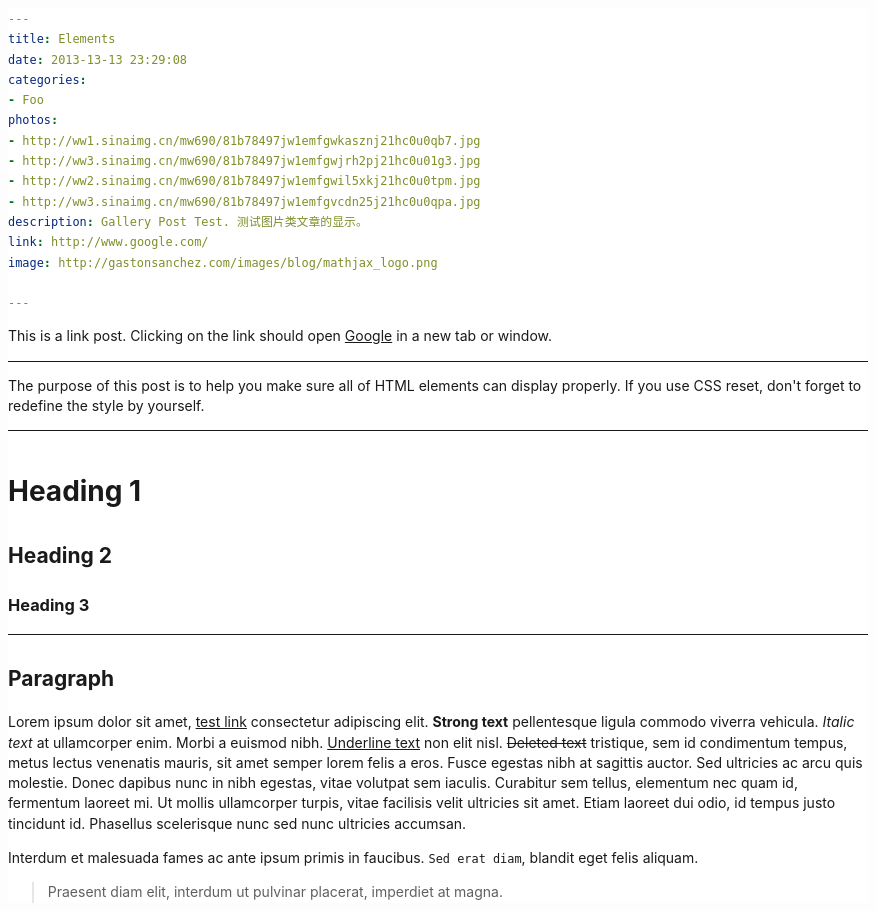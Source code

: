 ```yaml
---
title: Elements
date: 2013-13-13 23:29:08
categories:
- Foo
photos:
- http://ww1.sinaimg.cn/mw690/81b78497jw1emfgwkasznj21hc0u0qb7.jpg
- http://ww3.sinaimg.cn/mw690/81b78497jw1emfgwjrh2pj21hc0u01g3.jpg
- http://ww2.sinaimg.cn/mw690/81b78497jw1emfgwil5xkj21hc0u0tpm.jpg
- http://ww3.sinaimg.cn/mw690/81b78497jw1emfgvcdn25j21hc0u0qpa.jpg
description: Gallery Post Test. 测试图片类文章的显示。
link: http://www.google.com/
image: http://gastonsanchez.com/images/blog/mathjax_logo.png

---
```


This is a link post. Clicking on the link should open [Google](http://www.google.com/) in a new tab or window.

---

The purpose of this post is to help you make sure all of HTML elements can display properly. If you use CSS reset, don't forget to redefine the style by yourself.

---

# Heading 1

## Heading 2

### Heading 3

---

## Paragraph

Lorem ipsum dolor sit amet, [test link]() consectetur adipiscing elit. **Strong text** pellentesque ligula commodo viverra vehicula. *Italic text* at ullamcorper enim. Morbi a euismod nibh. <u>Underline text</u> non elit nisl. ~~Deleted text~~ tristique, sem id condimentum tempus, metus lectus venenatis mauris, sit amet semper lorem felis a eros. Fusce egestas nibh at sagittis auctor. Sed ultricies ac arcu quis molestie. Donec dapibus nunc in nibh egestas, vitae volutpat sem iaculis. Curabitur sem tellus, elementum nec quam id, fermentum laoreet mi. Ut mollis ullamcorper turpis, vitae facilisis velit ultricies sit amet. Etiam laoreet dui odio, id tempus justo tincidunt id. Phasellus scelerisque nunc sed nunc ultricies accumsan.

Interdum et malesuada fames ac ante ipsum primis in faucibus. `Sed erat diam`, blandit eget felis aliquam.

> Praesent diam elit, interdum ut pulvinar placerat, imperdiet at magna.
